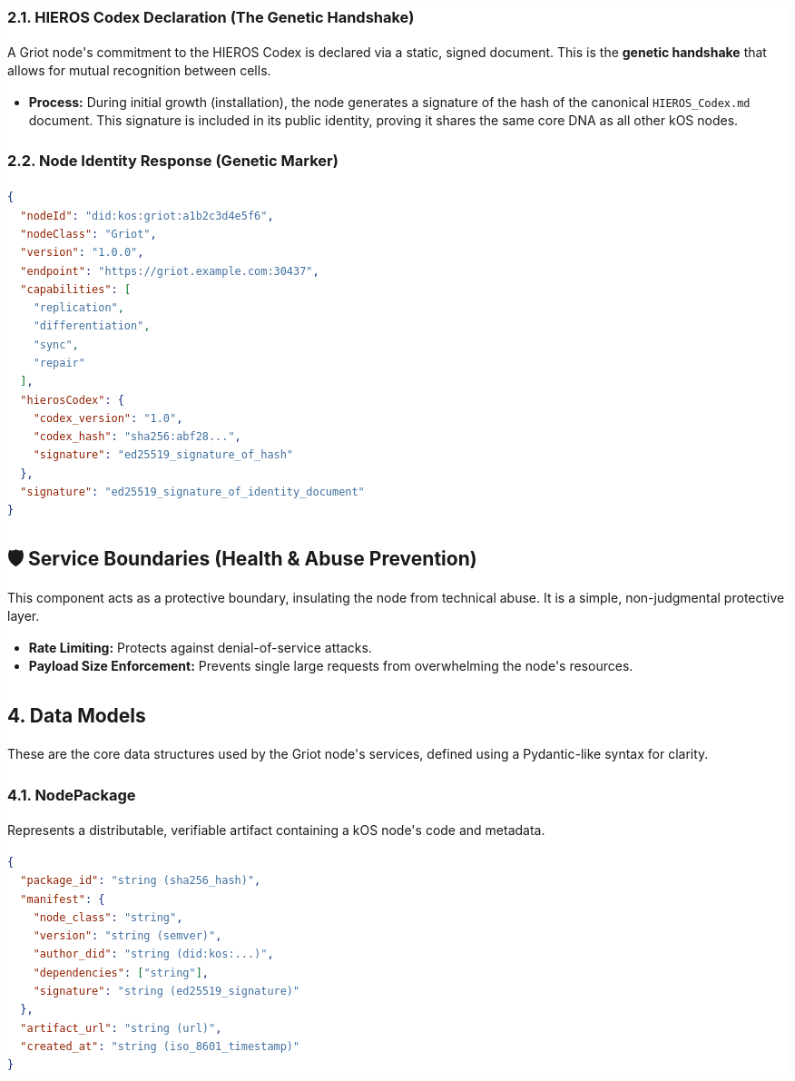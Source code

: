 ### 2.1. HIEROS Codex Declaration (The Genetic Handshake)

A Griot node's commitment to the HIEROS Codex is declared via a static, signed document. This is the **genetic handshake** that allows for mutual recognition between cells.

- **Process:** During initial growth (installation), the node generates a signature of the hash of the canonical `HIEROS_Codex.md` document. This signature is included in its public identity, proving it shares the same core DNA as all other kOS nodes.

### 2.2. Node Identity Response (Genetic Marker)

```json
{
  "nodeId": "did:kos:griot:a1b2c3d4e5f6",
  "nodeClass": "Griot",
  "version": "1.0.0",
  "endpoint": "https://griot.example.com:30437",
  "capabilities": [
    "replication",
    "differentiation",
    "sync",
    "repair"
  ],
  "hierosCodex": {
    "codex_version": "1.0",
    "codex_hash": "sha256:abf28...",
    "signature": "ed25519_signature_of_hash"
  },
  "signature": "ed25519_signature_of_identity_document"
}
```

## 🛡️ Service Boundaries (Health & Abuse Prevention)

This component acts as a protective boundary, insulating the node from technical abuse. It is a simple, non-judgmental protective layer.
-   **Rate Limiting:** Protects against denial-of-service attacks.
-   **Payload Size Enforcement:** Prevents single large requests from overwhelming the node's resources.

## 4. Data Models

These are the core data structures used by the Griot node's services, defined using a Pydantic-like syntax for clarity.

### 4.1. NodePackage
Represents a distributable, verifiable artifact containing a kOS node's code and metadata.

```json
{
  "package_id": "string (sha256_hash)",
  "manifest": {
    "node_class": "string",
    "version": "string (semver)",
    "author_did": "string (did:kos:...)",
    "dependencies": ["string"],
    "signature": "string (ed25519_signature)"
  },
  "artifact_url": "string (url)",
  "created_at": "string (iso_8601_timestamp)"
}
```
